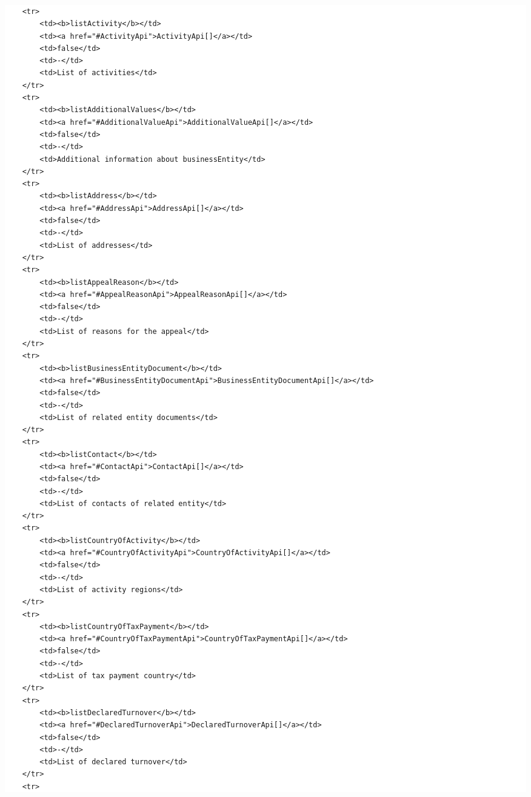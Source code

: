 		<tr>
			<td><b>listActivity</b></td>
			<td><a href="#ActivityApi">ActivityApi[]</a></td>
			<td>false</td>
			<td>-</td>
			<td>List of activities</td>
		</tr>
		<tr>
			<td><b>listAdditionalValues</b></td>
			<td><a href="#AdditionalValueApi">AdditionalValueApi[]</a></td>
			<td>false</td>
			<td>-</td>
			<td>Additional information about businessEntity</td>
		</tr>
		<tr>
			<td><b>listAddress</b></td>
            <td><a href="#AddressApi">AddressApi[]</a></td>
			<td>false</td>
			<td>-</td>
			<td>List of addresses</td>
		</tr>
		<tr>
			<td><b>listAppealReason</b></td>
            <td><a href="#AppealReasonApi">AppealReasonApi[]</a></td>
			<td>false</td>
			<td>-</td>
			<td>List of reasons for the appeal</td>
		</tr>
		<tr>
			<td><b>listBusinessEntityDocument</b></td>
            <td><a href="#BusinessEntityDocumentApi">BusinessEntityDocumentApi[]</a></td>
			<td>false</td>
			<td>-</td>
			<td>List of related entity documents</td>
		</tr>
		<tr>
			<td><b>listContact</b></td>
            <td><a href="#ContactApi">ContactApi[]</a></td>
			<td>false</td>
			<td>-</td>
			<td>List of contacts of related entity</td>
		</tr>
		<tr>
			<td><b>listCountryOfActivity</b></td>
            <td><a href="#CountryOfActivityApi">CountryOfActivityApi[]</a></td>
			<td>false</td>
			<td>-</td>
			<td>List of activity regions</td>
		</tr>
		<tr>
			<td><b>listCountryOfTaxPayment</b></td>
            <td><a href="#CountryOfTaxPaymentApi">CountryOfTaxPaymentApi[]</a></td>
			<td>false</td>
			<td>-</td>
			<td>List of tax payment country</td>
		</tr>
		<tr>
			<td><b>listDeclaredTurnover</b></td>
            <td><a href="#DeclaredTurnoverApi">DeclaredTurnoverApi[]</a></td>
			<td>false</td>
			<td>-</td>
			<td>List of declared turnover</td>
		</tr>
		<tr>